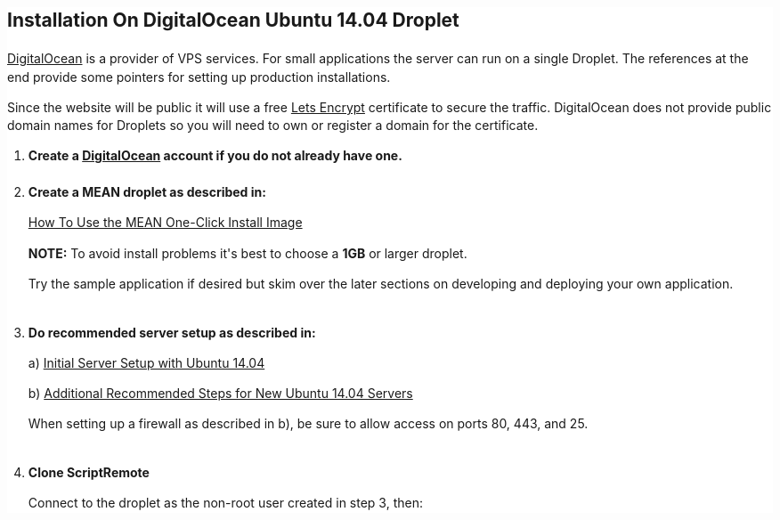 
<h2>
Installation On DigitalOcean Ubuntu 14.04 Droplet
</h2>

<p>
<a href="http://digitalocean.com">DigitalOcean</a> is a provider of VPS services.
For small applications the server can run on a single Droplet.
The references at the end provide some pointers for setting up
production installations. 
<p>
Since the website will be public it will use a free 
<a href="https://letsencrypt.org">Lets Encrypt</a> certificate to secure the traffic.
DigitalOcean does not provide public domain names for Droplets so 
you will need to own or register a domain for the certificate.
</p>

<ol>
<li>
<b>Create a <a href="http://digitalocean.com">DigitalOcean</a> account if you do not already have one.</b>
</li>
<br>

<li>
<b>Create a MEAN droplet as described in:</b>
<p>
<a href="https://www.digitalocean.com/community/tutorials/how-to-use-the-mean-one-click-install-image">How To Use the MEAN One-Click Install Image</a>
<p>
<b>NOTE:</b> To avoid install problems it's best to choose a <b>1GB</b> or larger droplet.
<p>
Try the sample application if desired but skim over the later sections on developing and deploying your own application.
</li>
<br>

<li>
<b>Do recommended server setup as described in:</b>
<p>
a) <a href="https://www.digitalocean.com/community/tutorials/initial-server-setup-with-ubuntu-14-04"> Initial Server Setup with Ubuntu 14.04</a>
<p>
b) <a href="https://www.digitalocean.com/community/tutorials/additional-recommended-steps-for-new-ubuntu-14-04-servers">Additional Recommended Steps for New Ubuntu 14.04 Servers</a>
<p>
When setting up a firewall as described in b), be sure to allow access on ports 80, 443, and 25.
</li>
<br>

<li>
<b>Clone ScriptRemote</b>
<p>
Connect to the droplet as the non-root user created in step 3, then:
